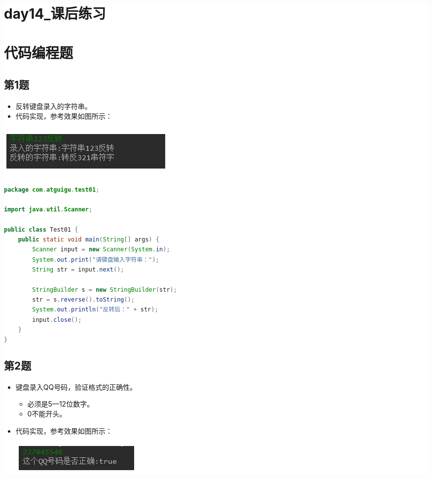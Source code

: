 # day14_课后练习

# 代码编程题

## 第1题

* 反转键盘录入的字符串。
* 代码实现，参考效果如图所示：

![1559729294596](imgs/1559729294596.png)

```java
package com.atguigu.test01;

import java.util.Scanner;

public class Test01 {
	public static void main(String[] args) {
		Scanner input = new Scanner(System.in);
		System.out.print("请键盘输入字符串：");
		String str = input.next();
		
		StringBuilder s = new StringBuilder(str);
		str = s.reverse().toString();
		System.out.println("反转后：" + str);
		input.close();
	}
}

```



## 第2题

* 键盘录入QQ号码，验证格式的正确性。
  * 必须是5—12位数字。
  * 0不能开头。

* 代码实现，参考效果如图所示：

  ![1559729327737](imgs/1559729327737.png)
